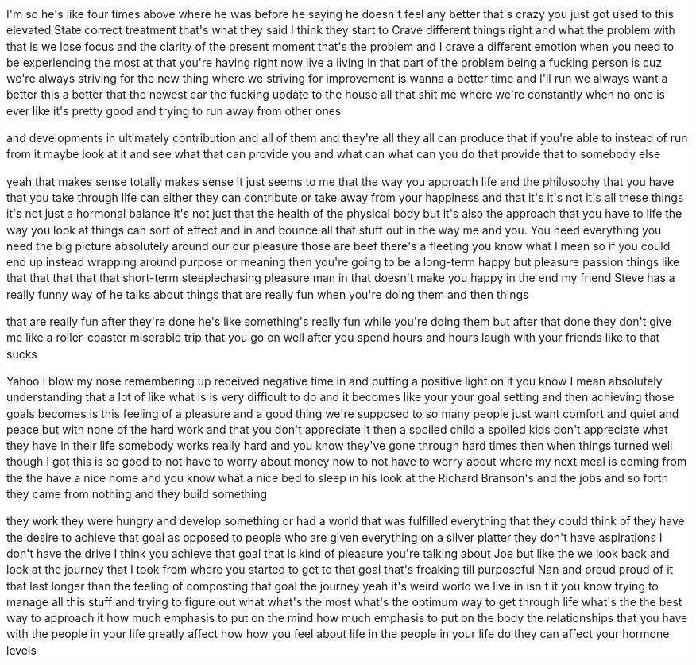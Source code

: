 <timemark seconds="4149" />

I'm so he's like four times above where he was before he saying he doesn't feel any better that's crazy you just got used to this elevated State correct treatment that's what they said I think they start to Crave different things right and what the problem with that is we lose focus and the clarity of the present moment that's the problem and I crave a different emotion when you need to be experiencing the most at that you're having right now live a living in that part of the problem being a fucking person is cuz we're always striving for the new thing where we striving for improvement is wanna a better time and I'll run we always want a better this a better that the newest car the fucking update to the house all that shit me where we're constantly when no one is ever like it's pretty good and trying to run away from other ones

<timemark seconds="4209" />

and developments in ultimately contribution and all of them and they're all they all can produce that if you're able to instead of run from it maybe look at it and see what that can provide you and what can what can you do that provide that to somebody else

<timemark seconds="4222" />

yeah that makes sense totally makes sense it just seems to me that the way you approach life and the philosophy that you have that you take through life can either they can contribute or take away from your happiness and that it's it's not it's all these things it's not just a hormonal balance it's not just that the health of the physical body but it's also the approach that you have to life the way you look at things can sort of effect and in and bounce all that stuff out in the way me and you. You need everything you need the big picture absolutely around our our pleasure those are beef there's a fleeting you know what I mean so if you could end up instead wrapping around purpose or meaning then you're going to be a long-term happy but pleasure passion things like that that that that that short-term steeplechasing pleasure man in that doesn't make you happy in the end my friend Steve has a really funny way of he talks about things that are really fun when you're doing them and then things

<timemark seconds="4282" />

that are really fun after they're done he's like something's really fun while you're doing them but after that done they don't give me like a roller-coaster miserable trip that you go on well after you spend hours and hours laugh with your friends like to that sucks

<timemark seconds="4307" />

Yahoo I blow my nose remembering up received negative time in and putting a positive light on it you know I mean absolutely understanding that a lot of like what is is very difficult to do and it becomes like your your goal setting and then achieving those goals becomes is this feeling of a pleasure and a good thing we're supposed to so many people just want comfort and quiet and peace but with none of the hard work and that you don't appreciate it then a spoiled child a spoiled kids don't appreciate what they have in their life somebody works really hard and you know they've gone through hard times then when things turned well though I got this is so good to not have to worry about money now to not have to worry about where my next meal is coming from the the have a nice home and you know what a nice bed to sleep in his look at the Richard Branson's and the jobs and so forth they came from nothing and they build something

<timemark seconds="4367" />

they work they were hungry and develop something or had a world that was fulfilled everything that they could think of they have the desire to achieve that goal as opposed to people who are given everything on a silver platter they don't have aspirations I don't have the drive I think you achieve that goal that is kind of pleasure you're talking about Joe but like the we look back and look at the journey that I took from where you started to get to that goal that's freaking till purposeful Nan and proud proud of it that last longer than the feeling of composting that goal the journey yeah it's weird world we live in isn't it you know trying to manage all this stuff and trying to figure out what what's the most what's the optimum way to get through life what's the the best way to approach it how much emphasis to put on the mind how much emphasis to put on the body the relationships that you have with the people in your life greatly affect how how you feel about life in the people in your life do they can affect your hormone levels
